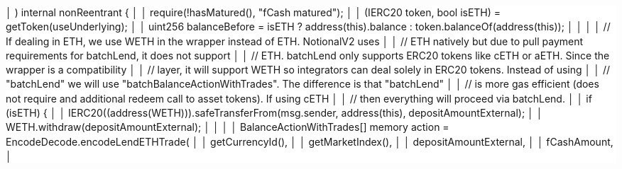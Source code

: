 │     ) internal nonReentrant {                                                                                                                                                                                   │
│         require(!hasMatured(), "fCash matured");                                                                                                                                                                │
│         (IERC20 token, bool isETH) = getToken(useUnderlying);                                                                                                                                                   │
│         uint256 balanceBefore = isETH ? address(this).balance : token.balanceOf(address(this));                                                                                                                 │
│                                                                                                                                                                                                                 │
│         // If dealing in ETH, we use WETH in the wrapper instead of ETH. NotionalV2 uses                                                                                                                        │
│         // ETH natively but due to pull payment requirements for batchLend, it does not support                                                                                                                 │
│         // ETH. batchLend only supports ERC20 tokens like cETH or aETH. Since the wrapper is a compatibility                                                                                                    │
│         // layer, it will support WETH so integrators can deal solely in ERC20 tokens. Instead of using                                                                                                         │
│         // "batchLend" we will use "batchBalanceActionWithTrades". The difference is that "batchLend"                                                                                                           │
│         // is more gas efficient (does not require and additional redeem call to asset tokens). If using cETH                                                                                                   │
│         // then everything will proceed via batchLend.                                                                                                                                                          │
│         if (isETH) {                                                                                                                                                                                            │
│             IERC20((address(WETH))).safeTransferFrom(msg.sender, address(this), depositAmountExternal);                                                                                                         │
│             WETH.withdraw(depositAmountExternal);                                                                                                                                                               │
│                                                                                                                                                                                                                 │
│             BalanceActionWithTrades[] memory action = EncodeDecode.encodeLendETHTrade(                                                                                                                          │
│                 getCurrencyId(),                                                                                                                                                                                │
│                 getMarketIndex(),                                                                                                                                                                               │
│                 depositAmountExternal,                                                                                                                                                                          │
│                 fCashAmount,                                                                                                                                                                                    │